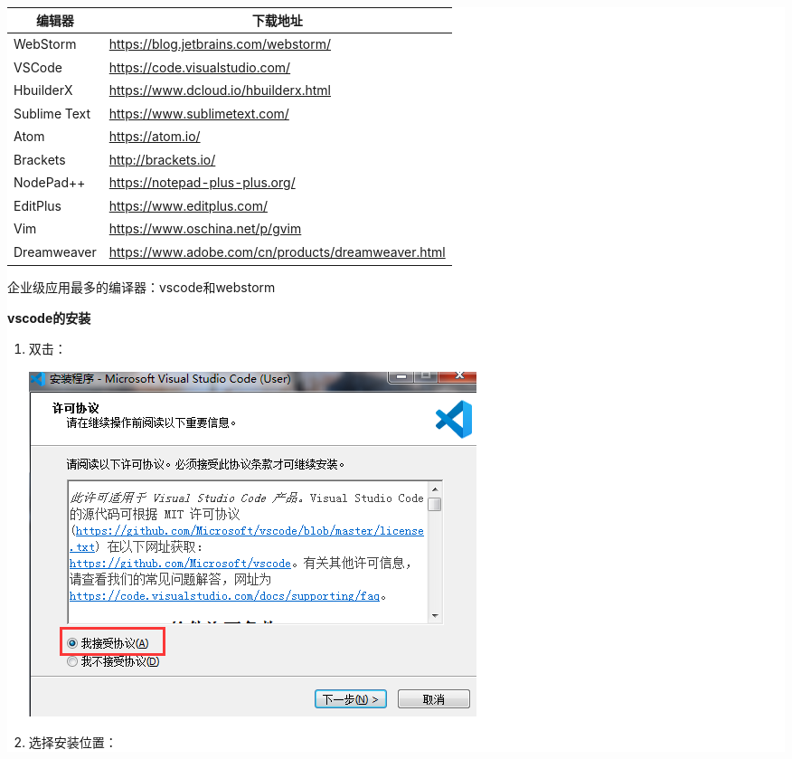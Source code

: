| 编辑器          | 下载地址                                     |
| ------------ | ---------------------------------------- |
| WebStorm     | https://blog.jetbrains.com/webstorm/     |
| VSCode       | https://code.visualstudio.com/           |
| HbuilderX    | https://www.dcloud.io/hbuilderx.html     |
| Sublime Text | https://www.sublimetext.com/             |
| Atom         | https://atom.io/                         |
| Brackets     | http://brackets.io/                      |
| NodePad++    | https://notepad-plus-plus.org/           |
| EditPlus     | https://www.editplus.com/                |
| Vim          | https://www.oschina.net/p/gvim           |
| Dreamweaver  | https://www.adobe.com/cn/products/dreamweaver.html |

企业级应用最多的编译器：vscode和webstorm

**vscode的安装**

1. 双击：

   ![v1](.\img\v1.png)

   

2. 选择安装位置：
